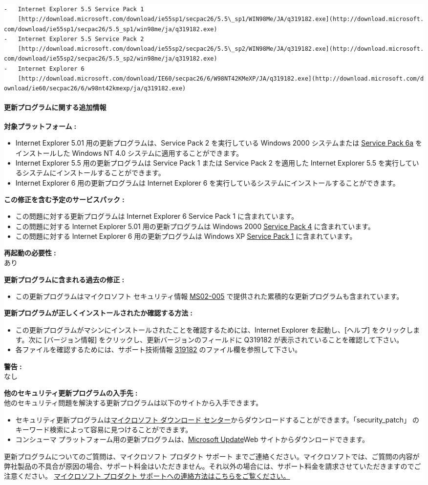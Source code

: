     -   Internet Explorer 5.5 Service Pack 1
        [http://download.microsoft.com/download/ie55sp1/secpac26/5.5\_sp1/WIN98Me/JA/q319182.exe](http://download.microsoft.com/download/ie55sp1/secpac26/5.5_sp1/win98me/ja/q319182.exe)
    -   Internet Explorer 5.5 Service Pack 2
        [http://download.microsoft.com/download/ie55sp2/secpac26/5.5\_sp2/WIN98Me/JA/q319182.exe](http://download.microsoft.com/download/ie55sp2/secpac26/5.5_sp2/win98me/ja/q319182.exe)
    -   Internet Explorer 6
        [http://download.microsoft.com/download/IE60/secpac26/6/W98NT42KMeXP/JA/q319182.exe](http://download.microsoft.com/download/ie60/secpac26/6/w98nt42kmexp/ja/q319182.exe)

#### 更新プログラムに関する追加情報

**対象プラットフォーム** **:**

-   Internet Explorer 5.01 用の更新プログラムは、Service Pack 2 を実行している Windows 2000 システムまたは [Service Pack 6a](http://www.microsoft.com/japan/products/ntserver/sp6/) をインストールした Windows NT 4.0 システムに適用することができます。
-   Internet Explorer 5.5 用の更新プログラムは Service Pack 1 または Service Pack 2 を適用した Internet Explorer 5.5 を実行しているシステムにインストールすることができます。
-   Internet Explorer 6 用の更新プログラムは Internet Explorer 6 を実行しているシステムにインストールすることができます。

**この修正を含む予定のサービスパック** **:**

-   この問題に対する更新プログラムは Internet Explorer 6 Service Pack 1 に含まれています。
-   この問題に対する Internet Explorer 5.01 用の更新プログラムは Windows 2000 [Service Pack 4](http://www.microsoft.com/downloads/details.aspx?familyid=dc27b8c6-2a5a-4399-ad3d-4a97a25f41d9&displaylang=ja) に含まれています。
-   この問題に対する Internet Explorer 6 用の更新プログラムは Windows XP [Service Pack 1](http://www.microsoft.com/japan/windowsxp/pro/downloads/servicepacks/sp1/) に含まれています。

**再起動の必要性** **:**  
あり

**更新プログラムに含まれる過去の修正** **:**

-   この更新プログラムはマイクロソフト セキュリティ情報 [MS02-005](http://technet.microsoft.com/security/bulletin/ms02-005) で提供された累積的な更新プログラムも含まれています。

**更新プログラムが正しくインストールされたか確認する方法** **:**

-   この更新プログラムがマシンにインストールされたことを確認するためには、Internet Explorer を起動し、\[ヘルプ\] をクリックします。次に \[バージョン情報\] をクリックし、更新バージョンのフィールドに Q319182 が表示されていることを確認して下さい。
-   各ファイルを確認するためには、サポート技術情報 [319182](http://support.microsoft.com/kb/319182) のファイル欄を参照して下さい。

**警告** **:**  
なし

**他のセキュリティ更新プログラムの入手先** **:**  
他のセキュリティ問題を解決する更新プログラムは以下のサイトから入手できます。

-   セキュリティ更新プログラムは[マイクロソフト ダウンロード センター](http://www.microsoft.com/downloads/results.aspx?displaylang=ja&freetext=security_patch)からダウンロードすることができます。「security\_patch」 のキーワード検索によって容易に見つけることができます。
-   コンシューマ プラットフォーム用の更新プログラムは、[Microsoft Update](http://update.microsoft.com/microsoftupdate/)Web サイトからダウンロードできます。

更新プログラムについてのご質問は、マイクロソフト プロダクト サポート までご連絡ください。マイクロソフトでは、ご質問の内容が弊社製品の不具合が原因の場合、サポート料金はいただきません。それ以外の場合には、サポート料金を請求させていただきますのでご注意ください。
[マイクロソフト プロダクト サポートへの連絡方法はこちらをご覧ください。](http://www.microsoft.com/japan/security/support/patchqa.mspx)
